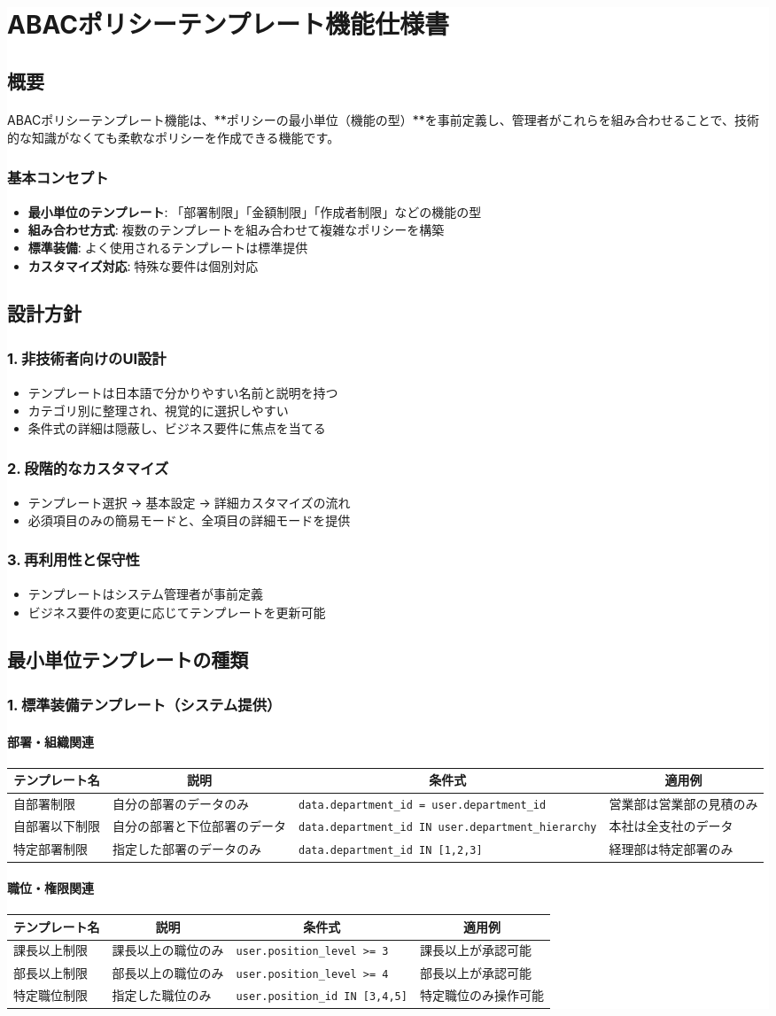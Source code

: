 # ABACポリシーテンプレート機能仕様書

## 概要

ABACポリシーテンプレート機能は、**ポリシーの最小単位（機能の型）**を事前定義し、管理者がこれらを組み合わせることで、技術的な知識がなくても柔軟なポリシーを作成できる機能です。

### 基本コンセプト
- **最小単位のテンプレート**: 「部署制限」「金額制限」「作成者制限」などの機能の型
- **組み合わせ方式**: 複数のテンプレートを組み合わせて複雑なポリシーを構築
- **標準装備**: よく使用されるテンプレートは標準提供
- **カスタマイズ対応**: 特殊な要件は個別対応

## 設計方針

### 1. 非技術者向けのUI設計
- テンプレートは日本語で分かりやすい名前と説明を持つ
- カテゴリ別に整理され、視覚的に選択しやすい
- 条件式の詳細は隠蔽し、ビジネス要件に焦点を当てる

### 2. 段階的なカスタマイズ
- テンプレート選択 → 基本設定 → 詳細カスタマイズの流れ
- 必須項目のみの簡易モードと、全項目の詳細モードを提供

### 3. 再利用性と保守性
- テンプレートはシステム管理者が事前定義
- ビジネス要件の変更に応じてテンプレートを更新可能

## 最小単位テンプレートの種類

### 1. 標準装備テンプレート（システム提供）

#### 部署・組織関連
| テンプレート名 | 説明 | 条件式 | 適用例 |
|---|---|---|---|
| 自部署制限 | 自分の部署のデータのみ | `data.department_id = user.department_id` | 営業部は営業部の見積のみ |
| 自部署以下制限 | 自分の部署と下位部署のデータ | `data.department_id IN user.department_hierarchy` | 本社は全支社のデータ |
| 特定部署制限 | 指定した部署のデータのみ | `data.department_id IN [1,2,3]` | 経理部は特定部署のみ |

#### 職位・権限関連
| テンプレート名 | 説明 | 条件式 | 適用例 |
|---|---|---|---|
| 課長以上制限 | 課長以上の職位のみ | `user.position_level >= 3` | 課長以上が承認可能 |
| 部長以上制限 | 部長以上の職位のみ | `user.position_level >= 4` | 部長以上が承認可能 |
| 特定職位制限 | 指定した職位のみ | `user.position_id IN [3,4,5]` | 特定職位のみ操作可能 |
